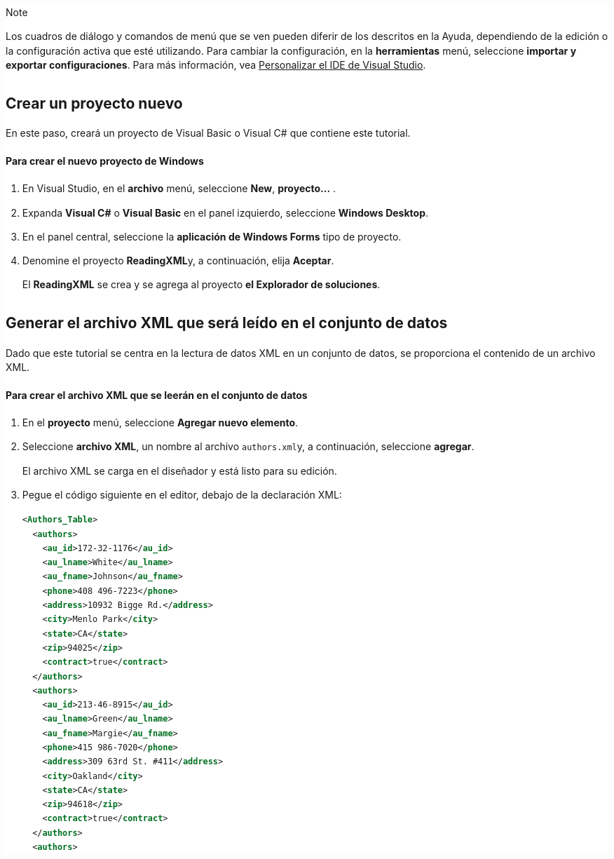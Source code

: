 > [!NOTE]
>  Los cuadros de diálogo y comandos de menú que se ven pueden diferir de los descritos en la Ayuda, dependiendo de la edición o la configuración activa que esté utilizando. Para cambiar la configuración, en la **herramientas** menú, seleccione **importar y exportar configuraciones**. Para más información, vea [Personalizar el IDE de Visual Studio](../ide/personalizing-the-visual-studio-ide.md).

## <a name="create-a-new-project"></a>Crear un proyecto nuevo
 En este paso, creará un proyecto de Visual Basic o Visual C# que contiene este tutorial.

#### <a name="to-create-the-new-windows-project"></a>Para crear el nuevo proyecto de Windows

1. En Visual Studio, en el **archivo** menú, seleccione **New**, **proyecto...** .

2. Expanda **Visual C#** o **Visual Basic** en el panel izquierdo, seleccione **Windows Desktop**.

3. En el panel central, seleccione la **aplicación de Windows Forms** tipo de proyecto.

4. Denomine el proyecto **ReadingXML**y, a continuación, elija **Aceptar**.

     El **ReadingXML** se crea y se agrega al proyecto **el Explorador de soluciones**.

## <a name="generate-the-xml-file-to-be-read-into-the-dataset"></a>Generar el archivo XML que será leído en el conjunto de datos
 Dado que este tutorial se centra en la lectura de datos XML en un conjunto de datos, se proporciona el contenido de un archivo XML.

#### <a name="to-create-the-xml-file-that-will-be-read-into-the-dataset"></a>Para crear el archivo XML que se leerán en el conjunto de datos

1.  En el **proyecto** menú, seleccione **Agregar nuevo elemento**.

2.  Seleccione **archivo XML**, un nombre al archivo `authors.xml`y, a continuación, seleccione **agregar**.

     El archivo XML se carga en el diseñador y está listo para su edición.

3.  Pegue el código siguiente en el editor, debajo de la declaración XML:

    ```xml
    <Authors_Table>
      <authors>
        <au_id>172-32-1176</au_id>
        <au_lname>White</au_lname>
        <au_fname>Johnson</au_fname>
        <phone>408 496-7223</phone>
        <address>10932 Bigge Rd.</address>
        <city>Menlo Park</city>
        <state>CA</state>
        <zip>94025</zip>
        <contract>true</contract>
      </authors>
      <authors>
        <au_id>213-46-8915</au_id>
        <au_lname>Green</au_lname>
        <au_fname>Margie</au_fname>
        <phone>415 986-7020</phone>
        <address>309 63rd St. #411</address>
        <city>Oakland</city>
        <state>CA</state>
        <zip>94618</zip>
        <contract>true</contract>
      </authors>
      <authors>